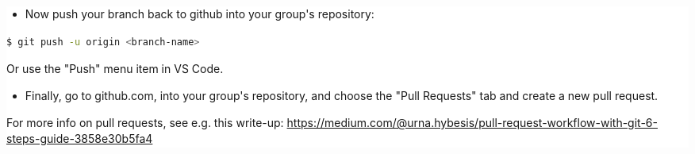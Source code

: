   * Now push your branch back to github into your group's repository:

  ```sh
  $ git push -u origin <branch-name>
  ```

  Or use the "Push" menu item in VS Code.

  * Finally, go to github.com, into your group's repository, and choose the "Pull Requests" tab and create a new pull request.

  For more info on pull requests, see e.g. this write-up: https://medium.com/@urna.hybesis/pull-request-workflow-with-git-6-steps-guide-3858e30b5fa4
